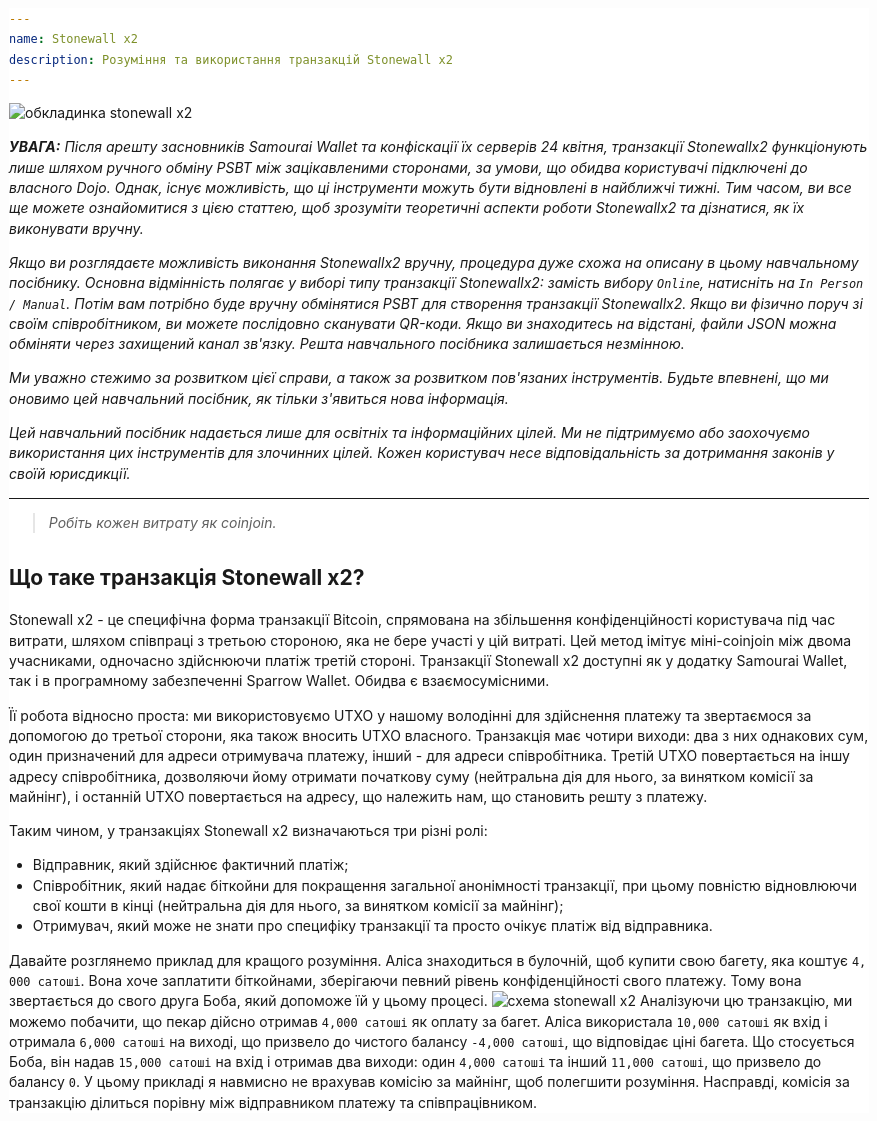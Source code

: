 ```yaml
---
name: Stonewall x2
description: Розуміння та використання транзакцій Stonewall x2
---
```

![обкладинка stonewall x2](assets/cover.webp)

***УВАГА:** Після арешту засновників Samourai Wallet та конфіскації їх серверів 24 квітня, транзакції Stonewallx2 функціонують лише шляхом ручного обміну PSBT між зацікавленими сторонами, за умови, що обидва користувачі підключені до власного Dojo. Однак, існує можливість, що ці інструменти можуть бути відновлені в найближчі тижні. Тим часом, ви все ще можете ознайомитися з цією статтею, щоб зрозуміти теоретичні аспекти роботи Stonewallx2 та дізнатися, як їх виконувати вручну.*

_Якщо ви розглядаєте можливість виконання Stonewallx2 вручну, процедура дуже схожа на описану в цьому навчальному посібнику. Основна відмінність полягає у виборі типу транзакції Stonewallx2: замість вибору `Online`, натисніть на `In Person / Manual`. Потім вам потрібно буде вручну обмінятися PSBT для створення транзакції Stonewallx2. Якщо ви фізично поруч зі своїм співробітником, ви можете послідовно сканувати QR-коди. Якщо ви знаходитесь на відстані, файли JSON можна обміняти через захищений канал зв'язку. Решта навчального посібника залишається незмінною._

_Ми уважно стежимо за розвитком цієї справи, а також за розвитком пов'язаних інструментів. Будьте впевнені, що ми оновимо цей навчальний посібник, як тільки з'явиться нова інформація._

_Цей навчальний посібник надається лише для освітніх та інформаційних цілей. Ми не підтримуємо або заохочуємо використання цих інструментів для злочинних цілей. Кожен користувач несе відповідальність за дотримання законів у своїй юрисдикції._

---

> *Робіть кожен витрату як coinjoin.*

## Що таке транзакція Stonewall x2?

Stonewall x2 - це специфічна форма транзакції Bitcoin, спрямована на збільшення конфіденційності користувача під час витрати, шляхом співпраці з третьою стороною, яка не бере участі у цій витраті. Цей метод імітує міні-coinjoin між двома учасниками, одночасно здійснюючи платіж третій стороні. Транзакції Stonewall x2 доступні як у додатку Samourai Wallet, так і в програмному забезпеченні Sparrow Wallet. Обидва є взаємосумісними.

Її робота відносно проста: ми використовуємо UTXO у нашому володінні для здійснення платежу та звертаємося за допомогою до третьої сторони, яка також вносить UTXO власного. Транзакція має чотири виходи: два з них однакових сум, один призначений для адреси отримувача платежу, інший - для адреси співробітника. Третій UTXO повертається на іншу адресу співробітника, дозволяючи йому отримати початкову суму (нейтральна дія для нього, за винятком комісії за майнінг), і останній UTXO повертається на адресу, що належить нам, що становить решту з платежу.

Таким чином, у транзакціях Stonewall x2 визначаються три різні ролі:
- Відправник, який здійснює фактичний платіж;
- Співробітник, який надає біткойни для покращення загальної анонімності транзакції, при цьому повністю відновлюючи свої кошти в кінці (нейтральна дія для нього, за винятком комісії за майнінг);
- Отримувач, який може не знати про специфіку транзакції та просто очікує платіж від відправника.

Давайте розглянемо приклад для кращого розуміння. Аліса знаходиться в булочній, щоб купити свою багету, яка коштує `4,000 сатоші`. Вона хоче заплатити біткойнами, зберігаючи певний рівень конфіденційності свого платежу. Тому вона звертається до свого друга Боба, який допоможе їй у цьому процесі.
![схема stonewall x2](assets/en/1.webp)
Аналізуючи цю транзакцію, ми можемо побачити, що пекар дійсно отримав `4,000 сатоші` як оплату за багет. Аліса використала `10,000 сатоші` як вхід і отримала `6,000 сатоші` на виході, що призвело до чистого балансу `-4,000 сатоші`, що відповідає ціні багета. Що стосується Боба, він надав `15,000 сатоші` на вхід і отримав два виходи: один `4,000 сатоші` та інший `11,000 сатоші`, що призвело до балансу `0`. У цьому прикладі я навмисно не врахував комісію за майнінг, щоб полегшити розуміння. Насправді, комісія за транзакцію ділиться порівну між відправником платежу та співпрацівником.
